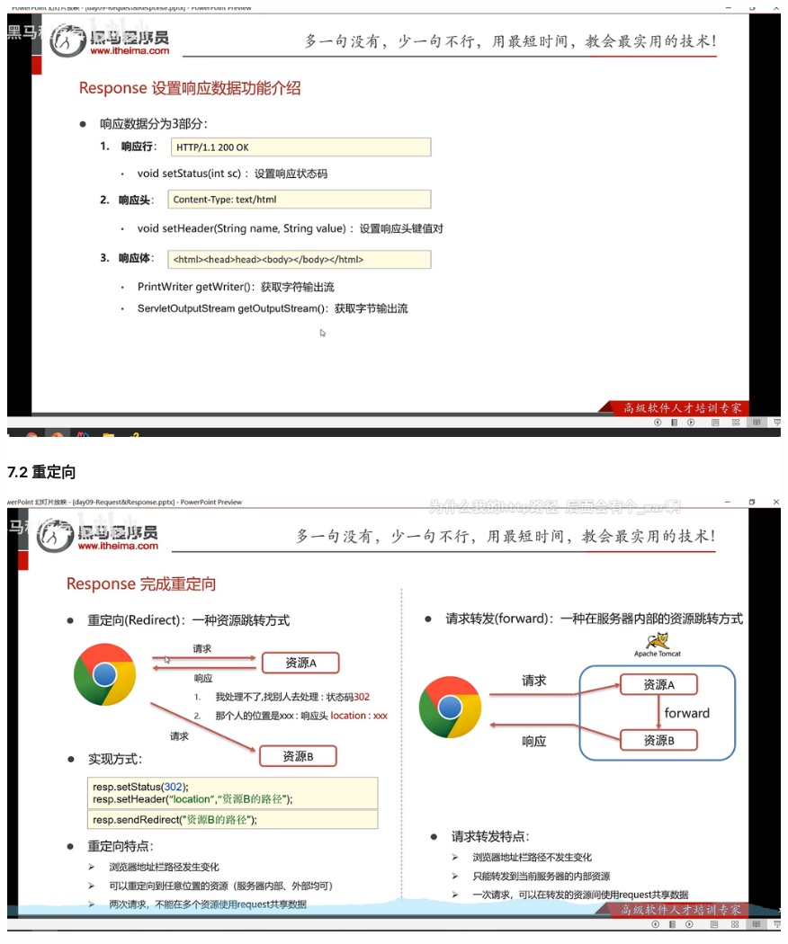 ![image-20221101142701264](../assets/image-20221101142701264.png)



### 7.2 重定向

![image-20221101144046572](../assets/image-20221101144046572.png)
